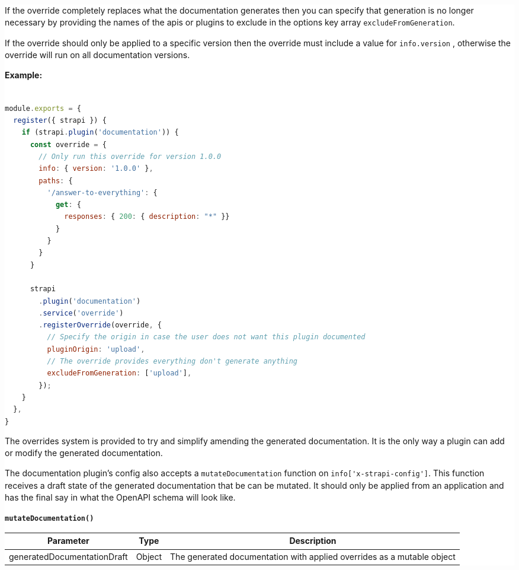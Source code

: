 If the override completely replaces what the documentation generates then you can specify that generation is no longer necessary by providing the names of the apis or plugins to exclude in the options key array `excludeFromGeneration`.

If the override should only be applied to a specific version then the override must include a value for `info.version` , otherwise the override will run on all documentation versions.

**Example:**

```js title="Application or plugin register lifecycle"

module.exports = {
  register({ strapi }) {
    if (strapi.plugin('documentation')) {
      const override = {
        // Only run this override for version 1.0.0
        info: { version: '1.0.0' },
        paths: {
          '/answer-to-everything': {
            get: {
              responses: { 200: { description: "*" }}
            }
          }
        }
      }

      strapi
        .plugin('documentation')
        .service('override')
        .registerOverride(override, {
          // Specify the origin in case the user does not want this plugin documented
          pluginOrigin: 'upload',
          // The override provides everything don't generate anything
          excludeFromGeneration: ['upload'],
        });
    }
  },
}
```

The overrides system is provided to try and simplify amending the generated documentation. It is the only way a plugin can add or modify the generated documentation.

The documentation plugin’s config also accepts a `mutateDocumentation` function on `info['x-strapi-config']`. This function receives a draft state of the generated documentation that be can be mutated. It should only be applied from an application and has the final say in what the OpenAPI schema will look like.

**`mutateDocumentation()`**

| Parameter                   | Type   | Description                                                            |
| --------------------------- | ------ | ---------------------------------------------------------------------- |
| generatedDocumentationDraft | Object | The generated documentation with applied overrides as a mutable object |
